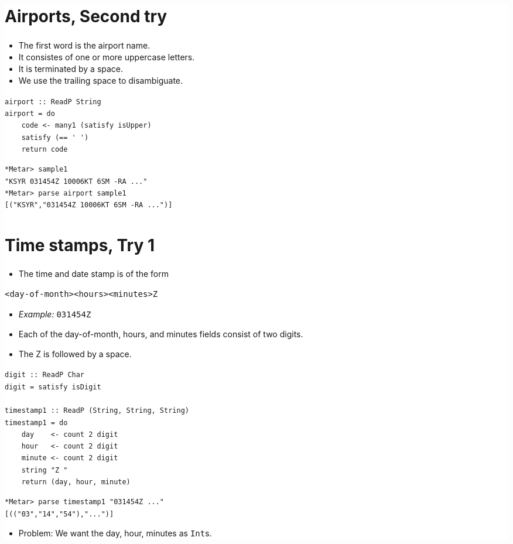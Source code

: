
# Airports, Second try

* The first word is the airport name.
* It consistes of one or more uppercase letters.
* It is terminated by a space.
* We use the trailing space to disambiguate.


~~~~ {.haskell}
airport :: ReadP String
airport = do
    code <- many1 (satisfy isUpper)
    satisfy (== ' ')
    return code         
~~~~

~~~~
*Metar> sample1
"KSYR 031454Z 10006KT 6SM -RA ..."
*Metar> parse airport sample1
[("KSYR","031454Z 10006KT 6SM -RA ...")]
~~~~

# Time stamps, Try 1

* The time and date stamp is of the form
<pre>&LT;day-of-month&GT;&LT;hours&GT;&LT;minutes&GTZ </pre>

* *Example:* <tt>031454Z </tt>

* Each of the day-of-month, hours, and minutes fields consist of two
  digits.

* The Z is followed by a space.
  
~~~~ {.haskell}
digit :: ReadP Char
digit = satisfy isDigit

timestamp1 :: ReadP (String, String, String)
timestamp1 = do
    day    <- count 2 digit
    hour   <- count 2 digit
    minute <- count 2 digit
    string "Z "
    return (day, hour, minute)     
~~~~

~~~~
*Metar> parse timestamp1 "031454Z ..."
[(("03","14","54"),"...")]
~~~~

* Problem: We want the day, hour, minutes as <tt>Int</tt>s.


[pandoc]: http://www.pandoc.org "The Pandoc homepage"
[Markdown]: https://en.wikipedia.org/wiki/Markdown "markdown on Wikipedia"
[pandoc.css]: https://gist.github.com/killercup/5917178 